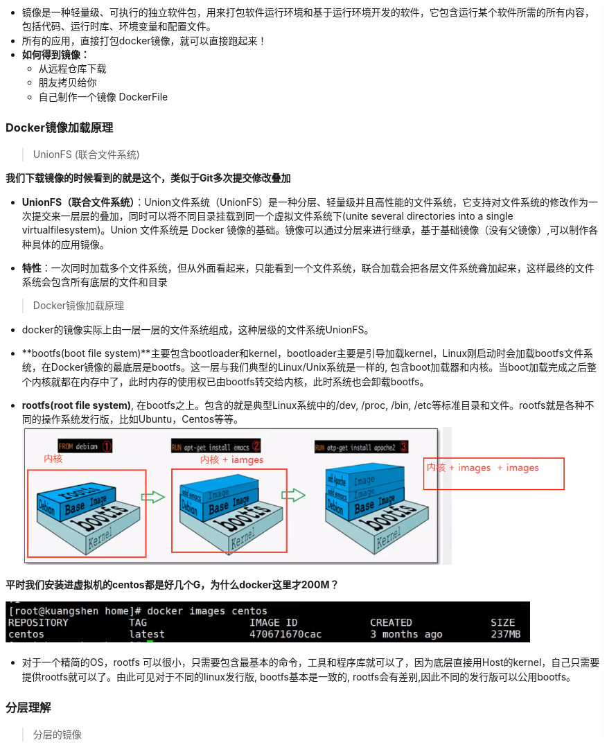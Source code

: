 - 镜像是一种轻量级、可执行的独立软件包，用来打包软件运行环境和基于运行环境开发的软件，它包含运行某个软件所需的所有内容，包括代码、运行时库、环境变量和配置文件。
- 所有的应用，直接打包docker镜像，就可以直接跑起来！
- **如何得到镜像：**
  - 从远程仓库下载
  - 朋友拷贝给你
  - 自己制作一个镜像 DockerFile

### Docker镜像加载原理

> UnionFS (联合文件系统)

**我们下载镜像的时候看到的就是这个，类似于Git多次提交修改叠加**

- **UnionFS（联合文件系统）**：Union文件系统（UnionFS）是一种分层、轻量级并且高性能的文件系统，它支持对文件系统的修改作为一次提交来一层层的叠加，同时可以将不同目录挂载到同一个虚拟文件系统下(unite several directories into a single virtualfilesystem)。Union 文件系统是 Docker 镜像的基础。镜像可以通过分层来进行继承，基于基础镜像（没有父镜像）,可以制作各种具体的应用镜像。

- **特性**：一次同时加载多个文件系统，但从外面看起来，只能看到一个文件系统，联合加载会把各层文件系统聋加起来，这样最终的文件系统会包含所有底层的文件和目录

> Docker镜像加载原理

- docker的镜像实际上由一层一层的文件系统组成，这种层级的文件系统UnionFS。


- **bootfs(boot file system)**主要包含bootloader和kernel，bootloader主要是引导加载kernel，Linux刚启动时会加载bootfs文件系统，在Docker镜像的最底层是bootfs。这一层与我们典型的Linux/Unix系统是一样的, 包含boot加载器和内核。当boot加载完成之后整个内核就都在内存中了，此时内存的使用权已由bootfs转交给内核，此时系统也会卸载bootfs。

- **rootfs(root file system)**, 在bootfs之上。包含的就是典型Linux系统中的/dev, /proc, /bin, /etc等标准目录和文件。rootfs就是各种不同的操作系统发行版，比如Ubuntu，Centos等等。
  ![image-20220318231319979](.\images\image-20220318231319979.png)

**平时我们安装进虚拟机的centos都是好几个G，为什么docker这里才200M？**

![image-20220318231644581](.\images\image-20220318231644581.png)

- 对于一个精简的OS，rootfs 可以很小，只需要包含最基本的命令，工具和程序库就可以了，因为底层直接用Host的kernel，自己只需要提供rootfs就可以了。由此可见对于不同的linux发行版, bootfs基本是一致的, rootfs会有差别,因此不同的发行版可以公用bootfs。

### 分层理解

> 分层的镜像
